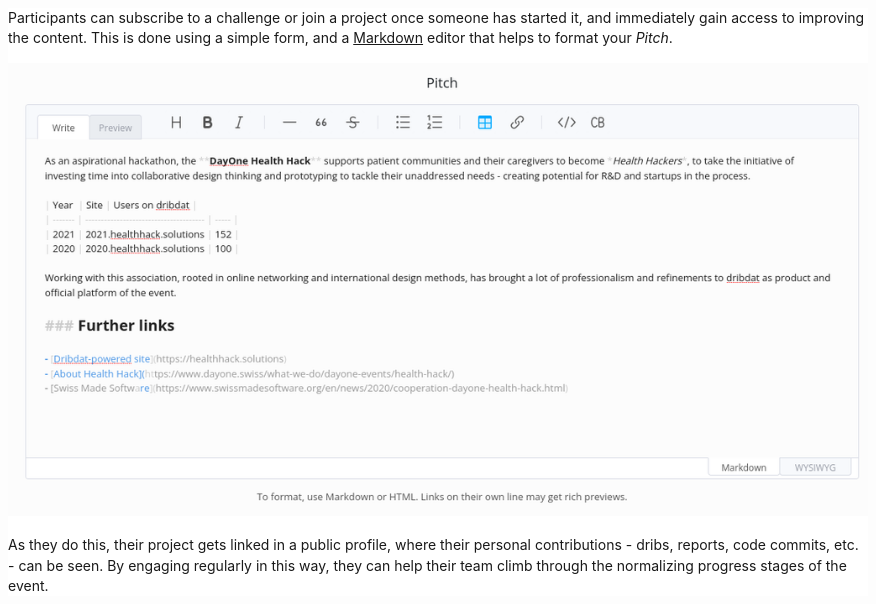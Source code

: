 Participants can subscribe to a challenge or join a project once someone has started it, and immediately gain access to improving the content. This is done using a simple form, and a [Markdown](https://daringfireball.net/projects/markdown/syntax) editor that helps to format your _Pitch_.

![](images/richtext.png)

As they do this, their project gets linked in a public profile, where their personal contributions - dribs, reports, code commits, etc. - can be seen. By engaging regularly in this way, they can help their team climb through the normalizing progress stages of the event.
